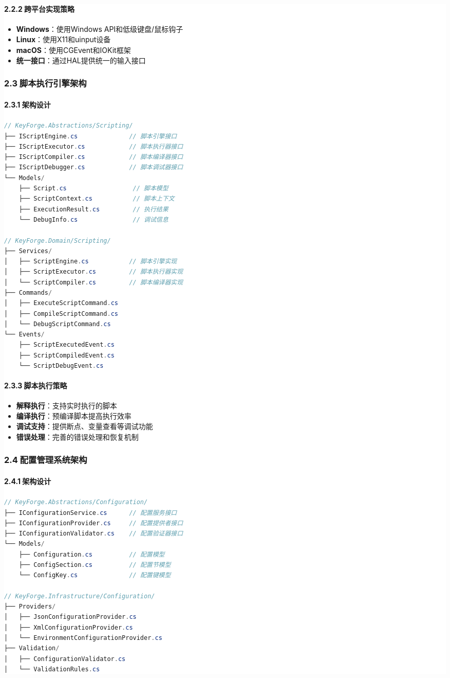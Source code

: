 #### 2.2.2 跨平台实现策略
- **Windows**：使用Windows API和低级键盘/鼠标钩子
- **Linux**：使用X11和uinput设备
- **macOS**：使用CGEvent和IOKit框架
- **统一接口**：通过HAL提供统一的输入接口

### 2.3 脚本执行引擎架构

#### 2.3.1 架构设计
```csharp
// KeyForge.Abstractions/Scripting/
├── IScriptEngine.cs              // 脚本引擎接口
├── IScriptExecutor.cs            // 脚本执行器接口
├── IScriptCompiler.cs            // 脚本编译器接口
├── IScriptDebugger.cs            // 脚本调试器接口
└── Models/
    ├── Script.cs                  // 脚本模型
    ├── ScriptContext.cs           // 脚本上下文
    ├── ExecutionResult.cs         // 执行结果
    └── DebugInfo.cs               // 调试信息

// KeyForge.Domain/Scripting/
├── Services/
│   ├── ScriptEngine.cs           // 脚本引擎实现
│   ├── ScriptExecutor.cs         // 脚本执行器实现
│   └── ScriptCompiler.cs         // 脚本编译器实现
├── Commands/
│   ├── ExecuteScriptCommand.cs
│   ├── CompileScriptCommand.cs
│   └── DebugScriptCommand.cs
└── Events/
    ├── ScriptExecutedEvent.cs
    ├── ScriptCompiledEvent.cs
    └── ScriptDebugEvent.cs
```

#### 2.3.3 脚本执行策略
- **解释执行**：支持实时执行的脚本
- **编译执行**：预编译脚本提高执行效率
- **调试支持**：提供断点、变量查看等调试功能
- **错误处理**：完善的错误处理和恢复机制

### 2.4 配置管理系统架构

#### 2.4.1 架构设计
```csharp
// KeyForge.Abstractions/Configuration/
├── IConfigurationService.cs      // 配置服务接口
├── IConfigurationProvider.cs     // 配置提供者接口
├── IConfigurationValidator.cs    // 配置验证器接口
└── Models/
    ├── Configuration.cs          // 配置模型
    ├── ConfigSection.cs          // 配置节模型
    └── ConfigKey.cs              // 配置键模型

// KeyForge.Infrastructure/Configuration/
├── Providers/
│   ├── JsonConfigurationProvider.cs
│   ├── XmlConfigurationProvider.cs
│   └── EnvironmentConfigurationProvider.cs
├── Validation/
│   ├── ConfigurationValidator.cs
│   └── ValidationRules.cs
```
